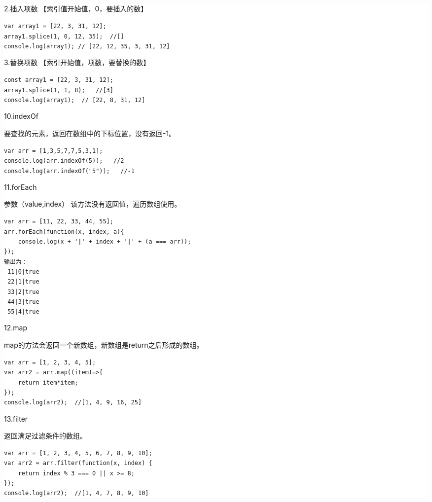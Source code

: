 2.插入项数  【索引值开始值，0，要插入的数】

```
var array1 = [22, 3, 31, 12];
array1.splice(1, 0, 12, 35);  //[]
console.log(array1); // [22, 12, 35, 3, 31, 12]
```

3.替换项数  【索引开始值，项数，要替换的数】

```
const array1 = [22, 3, 31, 12];
array1.splice(1, 1, 8);   //[3]
console.log(array1);  // [22, 8, 31, 12]
```

10.indexOf

要查找的元素，返回在数组中的下标位置，没有返回-1。

```
var arr = [1,3,5,7,7,5,3,1];
console.log(arr.indexOf(5));   //2
console.log(arr.indexOf("5"));   //-1
```

11.forEach

参数（value,index） 该方法没有返回值，遍历数组使用。

```
var arr = [11, 22, 33, 44, 55];
arr.forEach(function(x, index, a){
	console.log(x + '|' + index + '|' + (a === arr));
});
输出为：
 11|0|true
 22|1|true
 33|2|true
 44|3|true
 55|4|true
```

12.map

map的方法会返回一个新数组，新数组是return之后形成的数组。

```
var arr = [1, 2, 3, 4, 5];
var arr2 = arr.map((item)=>{
	return item*item;
});
console.log(arr2);  //[1, 4, 9, 16, 25]
```

13.filter

返回满足过滤条件的数组。

```
var arr = [1, 2, 3, 4, 5, 6, 7, 8, 9, 10];
var arr2 = arr.filter(function(x, index) {
	return index % 3 === 0 || x >= 8;
});
console.log(arr2);  //[1, 4, 7, 8, 9, 10]
```
